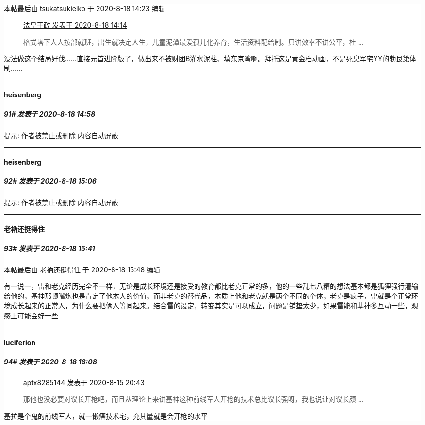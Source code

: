 

 本帖最后由 tsukatsukieiko 于 2020-8-18 14:23 编辑 
<blockquote><a href="httphttps://bbs.saraba1st.com/2b/forum.php?mod=redirect&amp;goto=findpost&amp;pid=48472722&amp;ptid=1954877" target="_blank">法皇干政 发表于 2020-8-18 14:14</a>

格式塔下人人按部就班，出生就决定人生，儿童泥潭最爱孤儿化养育，生活资料配给制。只讲效率不讲公平，杜 ...</blockquote>
没法做这个结局好伐……直接元首进阶版了，做出来不被财团B灌水泥柱、填东京湾啊。拜托这是黄金档动画，不是死臭军宅YY的勃艮第体制……







*****

####  heisenberg  
##### 91#       发表于 2020-8-18 14:58

提示: 作者被禁止或删除 内容自动屏蔽



*****

####  heisenberg  
##### 92#       发表于 2020-8-18 15:06

提示: 作者被禁止或删除 内容自动屏蔽



*****

####  老衲还挺得住  
##### 93#       发表于 2020-8-18 15:41



 本帖最后由 老衲还挺得住 于 2020-8-18 15:48 编辑 

有一说一，雷和老克经历完全不一样，无论是成长环境还是接受的教育都比老克正常的多，他的一些乱七八糟的想法基本都是狐狸强行灌输给他的，基神那顿嘴炮也是肯定了他本人的价值，而非老克的替代品，本质上他和老克就是两个不同的个体，老克是疯子，雷就是个正常环境成长起来的正常人，为什么要把俩人等同起来。结合雷的设定，转变其实是可以成立，问题是铺垫太少，如果雷能和基神多互动一些，观感上可能会好一些







*****

####  luciferion  
##### 94#       发表于 2020-8-18 16:08



<blockquote><a href="httphttps://bbs.saraba1st.com/2b/forum.php?mod=redirect&amp;goto=findpost&amp;pid=48442017&amp;ptid=1954877" target="_blank">aptx8285144 发表于 2020-8-15 20:43</a>

那他也没必要对议长开枪吧，而且从理论上来讲基神这种前线军人开枪的技术总比议长强呀，我也说让对议长颇 ...</blockquote>
基拉是个鬼的前线军人，就一懒癌技术宅，充其量就是会开枪的水平


